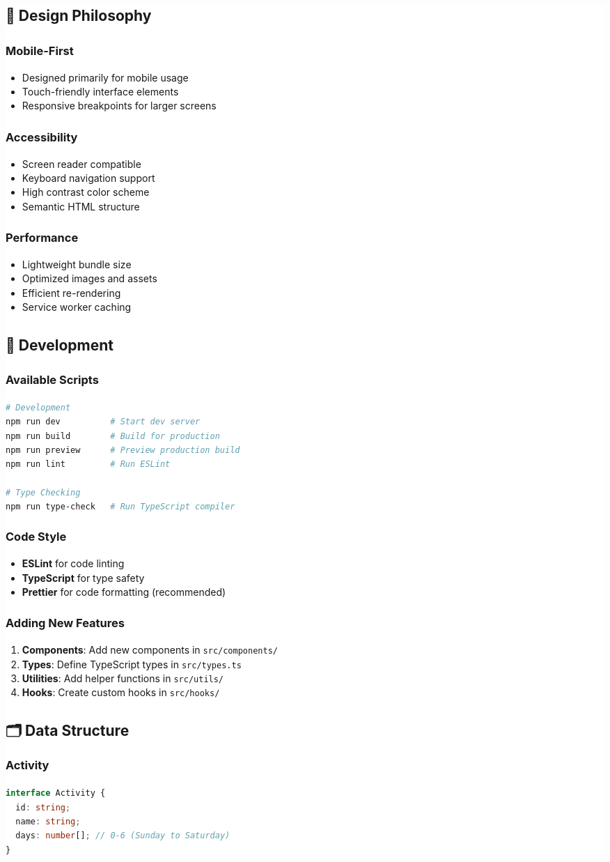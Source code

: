 ## 🎨 Design Philosophy

### Mobile-First
- Designed primarily for mobile usage
- Touch-friendly interface elements
- Responsive breakpoints for larger screens

### Accessibility
- Screen reader compatible
- Keyboard navigation support
- High contrast color scheme
- Semantic HTML structure

### Performance
- Lightweight bundle size
- Optimized images and assets
- Efficient re-rendering
- Service worker caching

## 🔧 Development

### Available Scripts

```bash
# Development
npm run dev          # Start dev server
npm run build        # Build for production
npm run preview      # Preview production build
npm run lint         # Run ESLint

# Type Checking
npm run type-check   # Run TypeScript compiler
```

### Code Style
- **ESLint** for code linting
- **TypeScript** for type safety
- **Prettier** for code formatting (recommended)

### Adding New Features

1. **Components**: Add new components in `src/components/`
2. **Types**: Define TypeScript types in `src/types.ts`
3. **Utilities**: Add helper functions in `src/utils/`
4. **Hooks**: Create custom hooks in `src/hooks/`

## 🗂️ Data Structure

### Activity
```typescript
interface Activity {
  id: string;
  name: string;
  days: number[]; // 0-6 (Sunday to Saturday)
}
```
